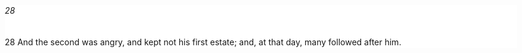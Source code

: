###### 28
28 And the second was angry, and kept not his first estate; and, at that day, many followed after him.



